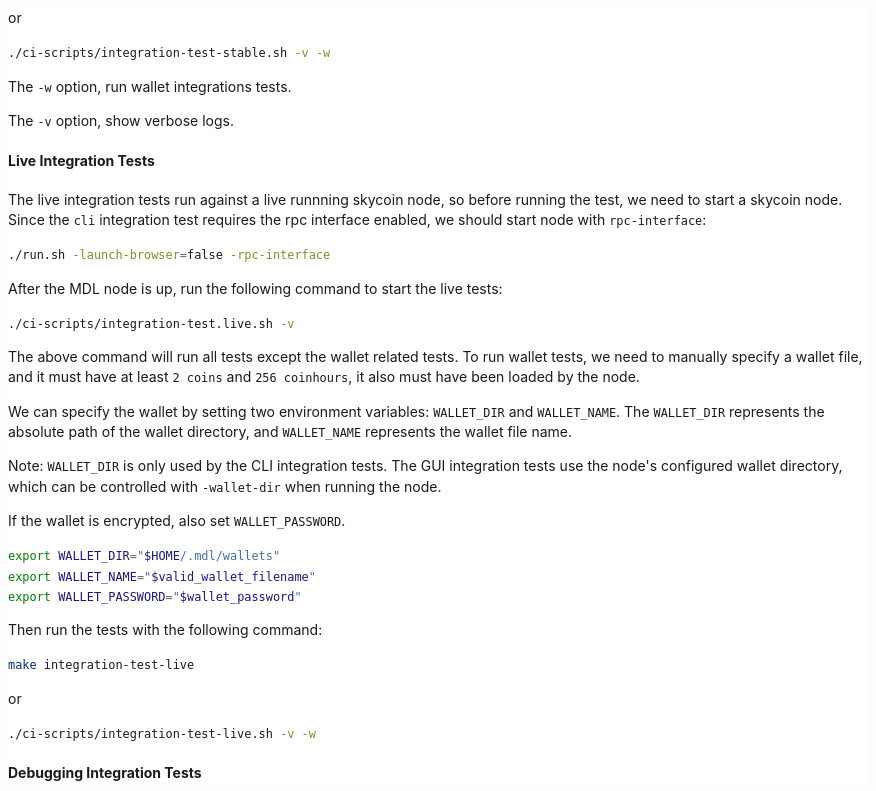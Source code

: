 or

```sh
./ci-scripts/integration-test-stable.sh -v -w
```

The `-w` option, run wallet integrations tests.

The `-v` option, show verbose logs.

#### Live Integration Tests

The live integration tests run against a live runnning skycoin node, so before running the test, we
need to start a skycoin node. Since the `cli` integration test requires the rpc interface enabled,
we should start node with `rpc-interface`:

```sh
./run.sh -launch-browser=false -rpc-interface
```

After the MDL node is up, run the following command to start the live tests:

```sh
./ci-scripts/integration-test.live.sh -v
```

The above command will run all tests except the wallet related tests. To run wallet tests, we
need to manually specify a wallet file, and it must have at least `2 coins` and `256 coinhours`,
it also must have been loaded by the node.

We can specify the wallet by setting two environment variables: `WALLET_DIR` and `WALLET_NAME`. The `WALLET_DIR`
represents the absolute path of the wallet directory, and `WALLET_NAME` represents the wallet file name.

Note: `WALLET_DIR` is only used by the CLI integration tests. The GUI integration tests use the node's
configured wallet directory, which can be controlled with `-wallet-dir` when running the node.

If the wallet is encrypted, also set `WALLET_PASSWORD`.

```sh
export WALLET_DIR="$HOME/.mdl/wallets"
export WALLET_NAME="$valid_wallet_filename"
export WALLET_PASSWORD="$wallet_password"
```

Then run the tests with the following command:

```sh
make integration-test-live
```

or

```sh
./ci-scripts/integration-test-live.sh -v -w
```

#### Debugging Integration Tests
